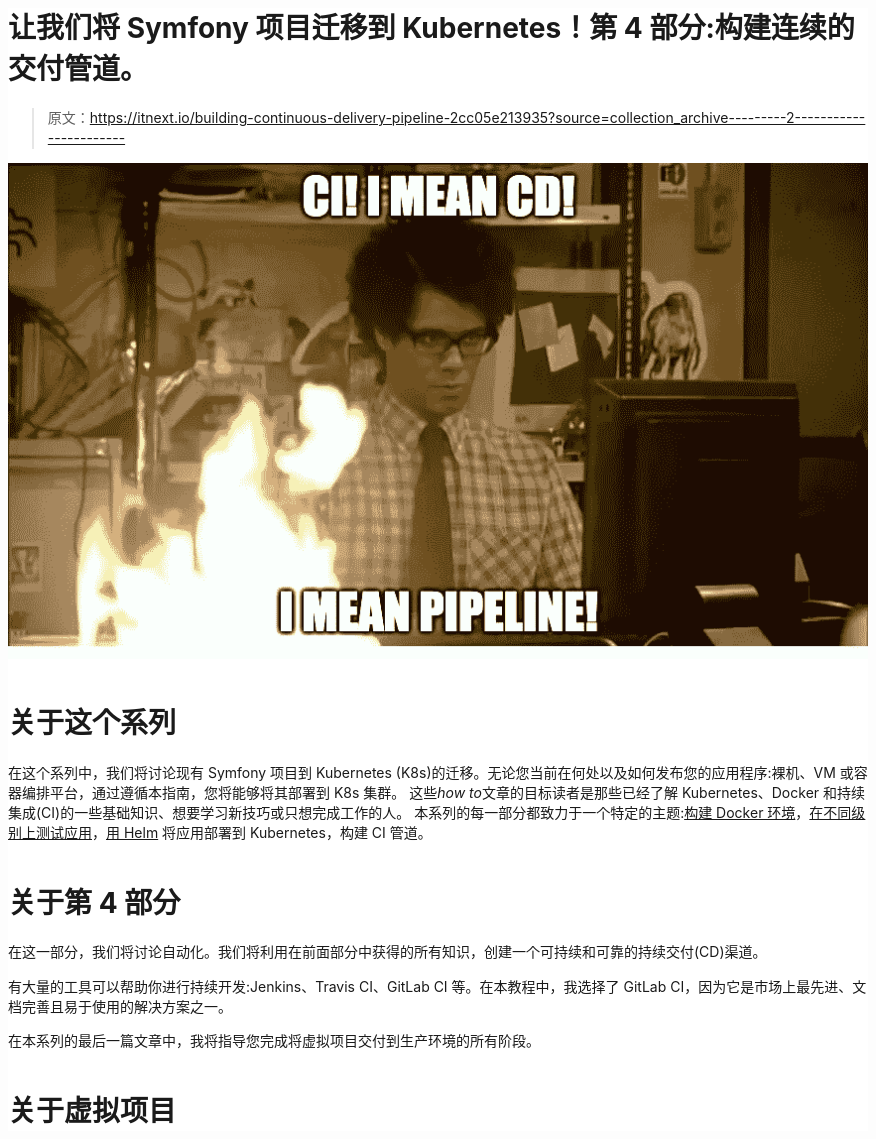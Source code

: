# 让我们将 Symfony 项目迁移到 Kubernetes！第 4 部分:构建连续的交付管道。

> 原文：<https://itnext.io/building-continuous-delivery-pipeline-2cc05e213935?source=collection_archive---------2----------------------->

![](img/e90b514b767f2b55941e4cbde1253756.png)

# 关于这个系列

在这个系列中，我们将讨论现有 Symfony 项目到 Kubernetes (K8s)的迁移。无论您当前在何处以及如何发布您的应用程序:裸机、VM 或容器编排平台，通过遵循本指南，您将能够将其部署到 K8s 集群。
这些*how to*文章的目标读者是那些已经了解 Kubernetes、Docker 和持续集成(CI)的一些基础知识、想要学习新技巧或只想完成工作的人。
本系列的每一部分都致力于一个特定的主题:[构建 Docker 环境](/containerizing-symfony-application-a2a5a3bd5edc)，[在不同级别上测试应用](/testing-symfony-application-d02317d4018a)，[用 Helm](/publishing-symfony-application-with-helm-ecb525b34289) 将应用部署到 Kubernetes，构建 CI 管道。

# 关于第 4 部分

在这一部分，我们将讨论自动化。我们将利用在前面部分中获得的所有知识，创建一个可持续和可靠的持续交付(CD)渠道。

有大量的工具可以帮助你进行持续开发:Jenkins、Travis CI、GitLab CI 等。在本教程中，我选择了 GitLab CI，因为它是市场上最先进、文档完善且易于使用的解决方案之一。

在本系列的最后一篇文章中，我将指导您完成将虚拟项目交付到生产环境的所有阶段。

# 关于虚拟项目
